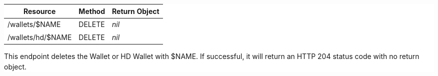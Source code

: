 Resource | Method | Return Object
-------- | ------ | -------------
/wallets/$NAME | DELETE | *nil*
/wallets/hd/$NAME | DELETE | *nil*

This endpoint deletes the Wallet or HD Wallet with $NAME. If successful, it will return an HTTP 204 status code with no return object.

